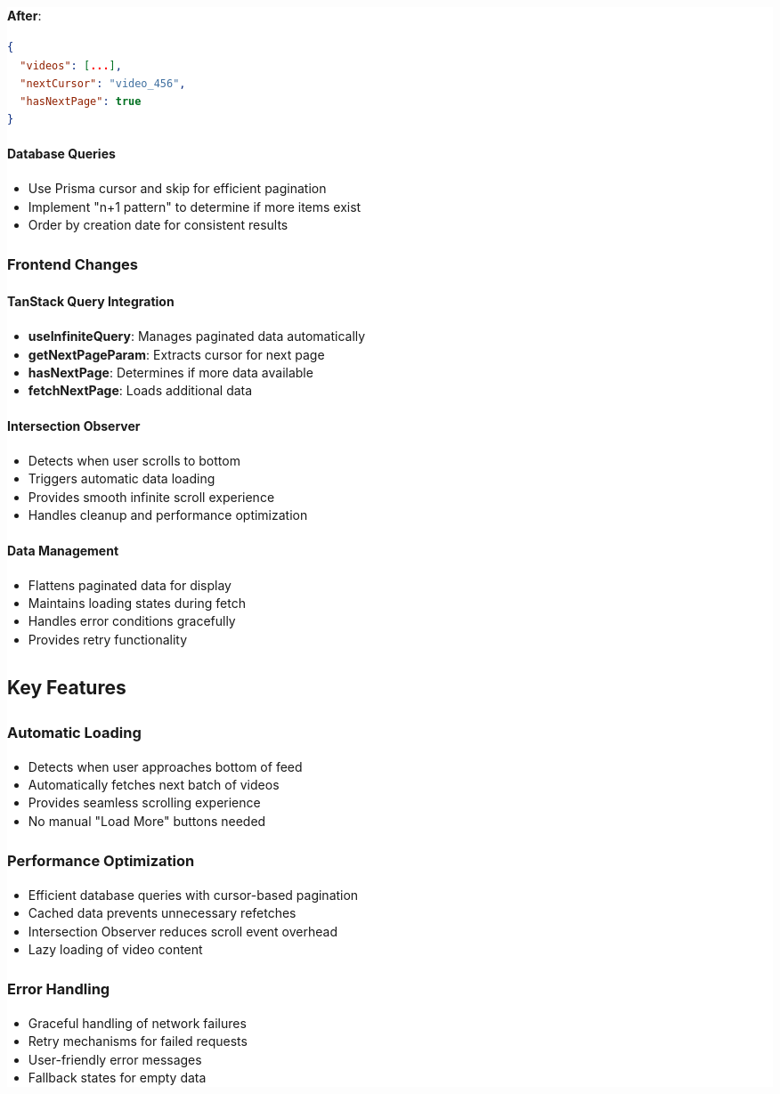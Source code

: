 **After**:
```json
{
  "videos": [...],
  "nextCursor": "video_456",
  "hasNextPage": true
}
```

#### Database Queries
- Use Prisma cursor and skip for efficient pagination
- Implement "n+1 pattern" to determine if more items exist
- Order by creation date for consistent results

### Frontend Changes

#### TanStack Query Integration
- **useInfiniteQuery**: Manages paginated data automatically
- **getNextPageParam**: Extracts cursor for next page
- **hasNextPage**: Determines if more data available
- **fetchNextPage**: Loads additional data

#### Intersection Observer
- Detects when user scrolls to bottom
- Triggers automatic data loading
- Provides smooth infinite scroll experience
- Handles cleanup and performance optimization

#### Data Management
- Flattens paginated data for display
- Maintains loading states during fetch
- Handles error conditions gracefully
- Provides retry functionality

## Key Features

### Automatic Loading
- Detects when user approaches bottom of feed
- Automatically fetches next batch of videos
- Provides seamless scrolling experience
- No manual "Load More" buttons needed

### Performance Optimization
- Efficient database queries with cursor-based pagination
- Cached data prevents unnecessary refetches
- Intersection Observer reduces scroll event overhead
- Lazy loading of video content

### Error Handling
- Graceful handling of network failures
- Retry mechanisms for failed requests
- User-friendly error messages
- Fallback states for empty data
